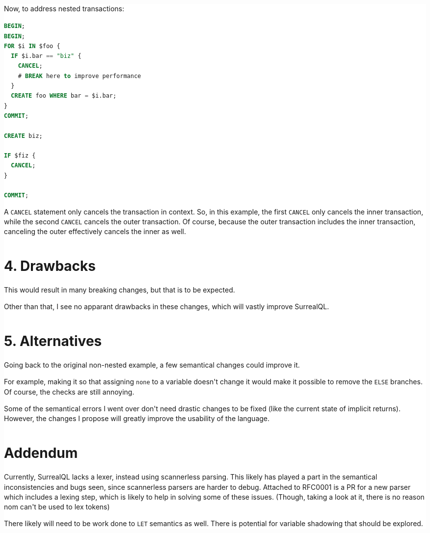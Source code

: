 Now, to address nested transactions:
```sql
BEGIN;
BEGIN;
FOR $i IN $foo {
  IF $i.bar == "biz" {
    CANCEL;
    # BREAK here to improve performance
  }
  CREATE foo WHERE bar = $i.bar;
}
COMMIT;

CREATE biz;

IF $fiz {
  CANCEL;
}

COMMIT;
```

A `CANCEL` statement only cancels the transaction in context.
So, in this example, the first `CANCEL` only cancels the inner transaction, while the second `CANCEL` cancels the outer transaction.
Of course, because the outer transaction includes the inner transaction, canceling the outer effectively cancels the inner as well.

# 4. Drawbacks
This would result in many breaking changes, but that is to be expected.

Other than that, I see no apparant drawbacks in these changes, which will vastly improve SurrealQL.

# 5. Alternatives
Going back to the original non-nested example, a few semantical changes could improve it.

For example, making it so that assigning `none` to a variable doesn't change it would make it possible to remove the `ELSE` branches.
Of course, the checks are still annoying.

Some of the semantical errors I went over don't need drastic changes to be fixed (like the current state of implicit returns).
However, the changes I propose will greatly improve the usability of the language.

# Addendum
Currently, SurrealQL lacks a lexer, instead using scannerless parsing.
This likely has played a part in the semantical inconsistencies and bugs seen, since scannerless parsers are harder to debug.
Attached to RFC0001 is a PR for a new parser which includes a lexing step, which is likely to help in solving some of these issues.
(Though, taking a look at it, there is no reason nom can't be used to lex tokens)

There likely will need to be work done to `LET` semantics as well.
There is potential for variable shadowing that should be explored.

